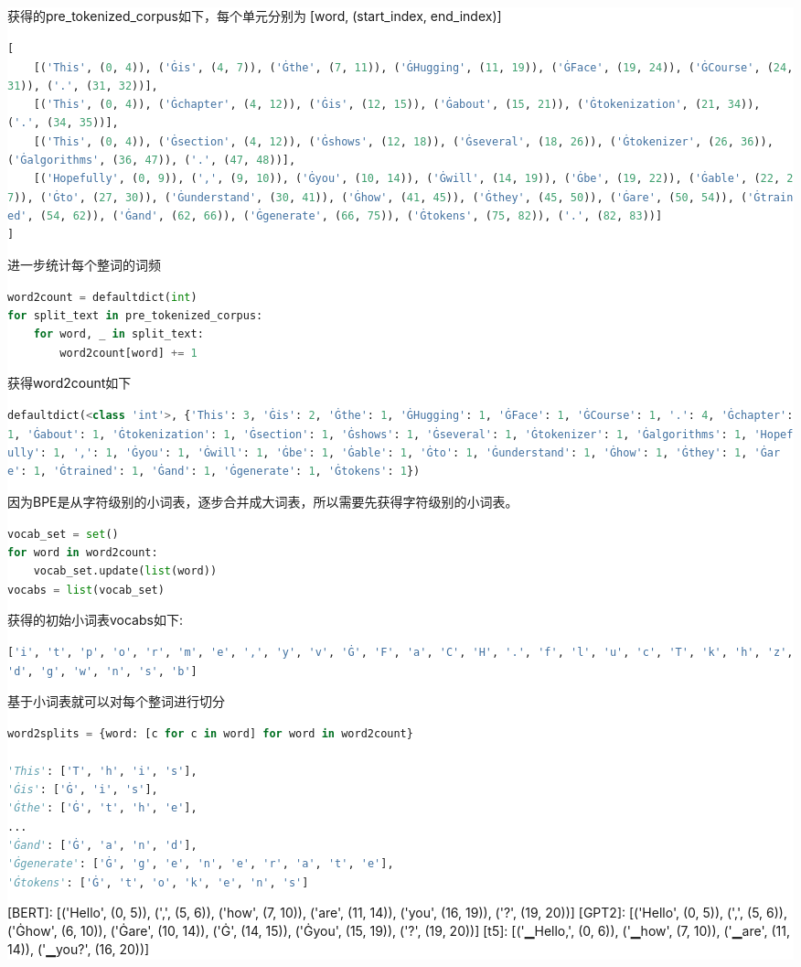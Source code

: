 获得的pre_tokenized_corpus如下，每个单元分别为 [word, (start_index, end_index)]

```py
[
    [('This', (0, 4)), ('Ġis', (4, 7)), ('Ġthe', (7, 11)), ('ĠHugging', (11, 19)), ('ĠFace', (19, 24)), ('ĠCourse', (24, 31)), ('.', (31, 32))], 
    [('This', (0, 4)), ('Ġchapter', (4, 12)), ('Ġis', (12, 15)), ('Ġabout', (15, 21)), ('Ġtokenization', (21, 34)), ('.', (34, 35))], 
    [('This', (0, 4)), ('Ġsection', (4, 12)), ('Ġshows', (12, 18)), ('Ġseveral', (18, 26)), ('Ġtokenizer', (26, 36)), ('Ġalgorithms', (36, 47)), ('.', (47, 48))], 
    [('Hopefully', (0, 9)), (',', (9, 10)), ('Ġyou', (10, 14)), ('Ġwill', (14, 19)), ('Ġbe', (19, 22)), ('Ġable', (22, 27)), ('Ġto', (27, 30)), ('Ġunderstand', (30, 41)), ('Ġhow', (41, 45)), ('Ġthey', (45, 50)), ('Ġare', (50, 54)), ('Ġtrained', (54, 62)), ('Ġand', (62, 66)), ('Ġgenerate', (66, 75)), ('Ġtokens', (75, 82)), ('.', (82, 83))]
]
```

进一步统计每个整词的词频

```py
word2count = defaultdict(int)
for split_text in pre_tokenized_corpus:
    for word, _ in split_text:
        word2count[word] += 1
```

获得word2count如下

```py
defaultdict(<class 'int'>, {'This': 3, 'Ġis': 2, 'Ġthe': 1, 'ĠHugging': 1, 'ĠFace': 1, 'ĠCourse': 1, '.': 4, 'Ġchapter': 1, 'Ġabout': 1, 'Ġtokenization': 1, 'Ġsection': 1, 'Ġshows': 1, 'Ġseveral': 1, 'Ġtokenizer': 1, 'Ġalgorithms': 1, 'Hopefully': 1, ',': 1, 'Ġyou': 1, 'Ġwill': 1, 'Ġbe': 1, 'Ġable': 1, 'Ġto': 1, 'Ġunderstand': 1, 'Ġhow': 1, 'Ġthey': 1, 'Ġare': 1, 'Ġtrained': 1, 'Ġand': 1, 'Ġgenerate': 1, 'Ġtokens': 1})
```

因为BPE是从字符级别的小词表，逐步合并成大词表，所以需要先获得字符级别的小词表。

```py
vocab_set = set()
for word in word2count:
    vocab_set.update(list(word))
vocabs = list(vocab_set)
```

获得的初始小词表vocabs如下:

```py
['i', 't', 'p', 'o', 'r', 'm', 'e', ',', 'y', 'v', 'Ġ', 'F', 'a', 'C', 'H', '.', 'f', 'l', 'u', 'c', 'T', 'k', 'h', 'z', 'd', 'g', 'w', 'n', 's', 'b']
```

基于小词表就可以对每个整词进行切分

```py
word2splits = {word: [c for c in word] for word in word2count}

'This': ['T', 'h', 'i', 's'], 
'Ġis': ['Ġ', 'i', 's'], 
'Ġthe': ['Ġ', 't', 'h', 'e'], 
...
'Ġand': ['Ġ', 'a', 'n', 'd'], 
'Ġgenerate': ['Ġ', 'g', 'e', 'n', 'e', 'r', 'a', 't', 'e'], 
'Ġtokens': ['Ġ', 't', 'o', 'k', 'e', 'n', 's']
```


[BERT]: [('Hello', (0, 5)), (',', (5, 6)), ('how', (7, 10)), ('are', (11, 14)), ('you', (16, 19)), ('?', (19, 20))]
[GPT2]: [('Hello', (0, 5)), (',', (5, 6)), ('Ġhow', (6, 10)), ('Ġare', (10, 14)), ('Ġ', (14, 15)), ('Ġyou', (15, 19)), ('?', (19, 20))]
[t5]: [('▁Hello,', (0, 6)), ('▁how', (7, 10)), ('▁are', (11, 14)), ('▁you?', (16, 20))] 